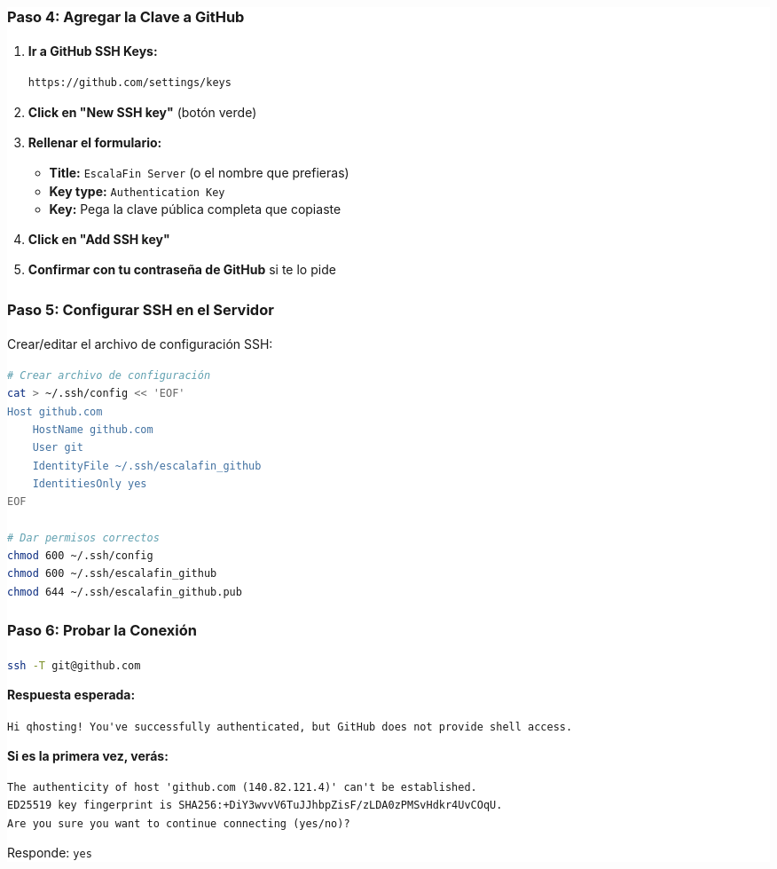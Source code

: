 ### Paso 4: Agregar la Clave a GitHub

1. **Ir a GitHub SSH Keys:**
   ```
   https://github.com/settings/keys
   ```

2. **Click en "New SSH key"** (botón verde)

3. **Rellenar el formulario:**
   - **Title:** `EscalaFin Server` (o el nombre que prefieras)
   - **Key type:** `Authentication Key`
   - **Key:** Pega la clave pública completa que copiaste

4. **Click en "Add SSH key"**

5. **Confirmar con tu contraseña de GitHub** si te lo pide

### Paso 5: Configurar SSH en el Servidor

Crear/editar el archivo de configuración SSH:

```bash
# Crear archivo de configuración
cat > ~/.ssh/config << 'EOF'
Host github.com
    HostName github.com
    User git
    IdentityFile ~/.ssh/escalafin_github
    IdentitiesOnly yes
EOF

# Dar permisos correctos
chmod 600 ~/.ssh/config
chmod 600 ~/.ssh/escalafin_github
chmod 644 ~/.ssh/escalafin_github.pub
```

### Paso 6: Probar la Conexión

```bash
ssh -T git@github.com
```

**Respuesta esperada:**
```
Hi qhosting! You've successfully authenticated, but GitHub does not provide shell access.
```

**Si es la primera vez, verás:**
```
The authenticity of host 'github.com (140.82.121.4)' can't be established.
ED25519 key fingerprint is SHA256:+DiY3wvvV6TuJJhbpZisF/zLDA0zPMSvHdkr4UvCOqU.
Are you sure you want to continue connecting (yes/no)?
```

Responde: `yes`
